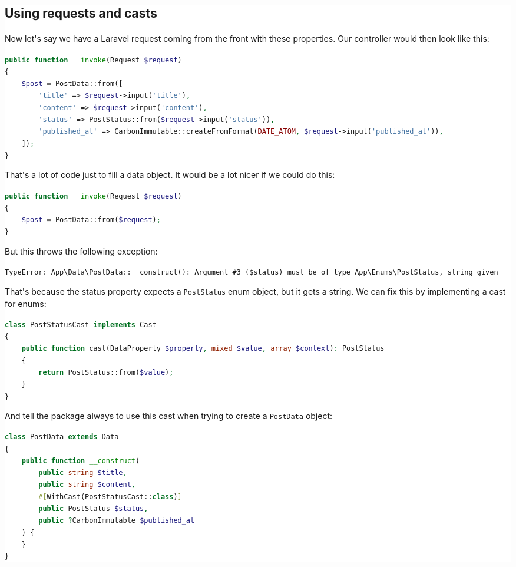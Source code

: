 ## Using requests and casts

Now let's say we have a Laravel request coming from the front with these properties. Our controller would then look like
this:

```php
public function __invoke(Request $request)
{
    $post = PostData::from([
        'title' => $request->input('title'),
        'content' => $request->input('content'),
        'status' => PostStatus::from($request->input('status')),
        'published_at' => CarbonImmutable::createFromFormat(DATE_ATOM, $request->input('published_at')),
    ]);
}
```

That's a lot of code just to fill a data object. It would be a lot nicer if we could do this:

```php
public function __invoke(Request $request)
{
    $post = PostData::from($request);
}
```

But this throws the following exception:

```
TypeError: App\Data\PostData::__construct(): Argument #3 ($status) must be of type App\Enums\PostStatus, string given
```

That's because the status property expects a `PostStatus` enum object, but it gets a string. We can fix this by implementing a cast for enums:

```php
class PostStatusCast implements Cast
{
    public function cast(DataProperty $property, mixed $value, array $context): PostStatus
    {
        return PostStatus::from($value);
    }
}
```

And tell the package always to use this cast when trying to create a `PostData` object:

```php
class PostData extends Data
{
    public function __construct(
        public string $title,
        public string $content,
        #[WithCast(PostStatusCast::class)]
        public PostStatus $status,
        public ?CarbonImmutable $published_at
    ) {
    }
}
```
